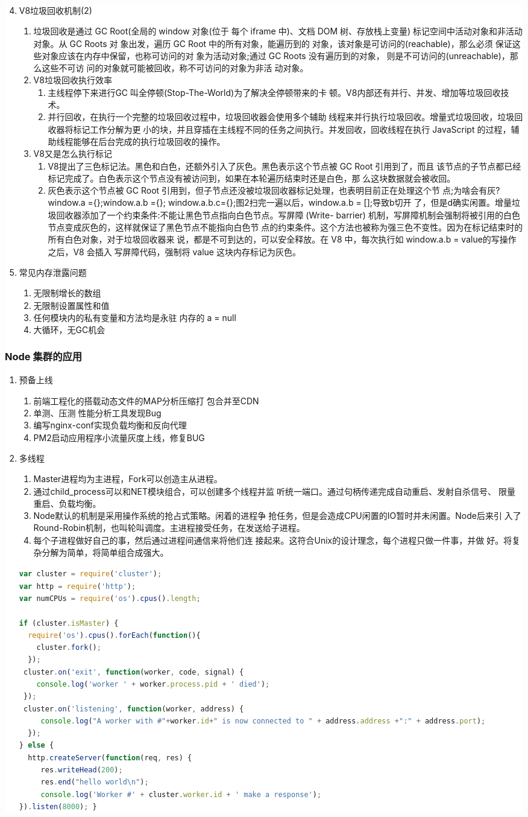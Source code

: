 4. V8垃圾回收机制(2)

   1. 垃圾回收是通过 GC Root(全局的 window 对象(位于 每个 iframe 中)、文档 DOM 树、存放栈上变量) 标记空间中活动对象和非活动对象。从 GC Roots 对 象出发，遍历 GC Root 中的所有对象，能遍历到的 对象，该对象是可访问的(reachable)，那么必须 保证这些对象应该在内存中保留，也称可访问的对 象为活动对象;通过 GC Roots 没有遍历到的对象， 则是不可访问的(unreachable)，那么这些不可访 问的对象就可能被回收，称不可访问的对象为非活 动对象。
   2. V8垃圾回收执行效率
      1. 主线程停下来进行GC 叫全停顿(Stop-The-World)为了解决全停顿带来的卡 顿。V8内部还有并行、并发、增加等垃圾回收技术。
      2. 并行回收，在执行一个完整的垃圾回收过程中，垃圾回收器会使用多个辅助 线程来并行执行垃圾回收。增量式垃圾回收，垃圾回收器将标记工作分解为更 小的块，并且穿插在主线程不同的任务之间执行。并发回收，回收线程在执行 JavaScript 的过程，辅助线程能够在后台完成的执行垃圾回收的操作。
   3. V8又是怎么执行标记
      1.  V8提出了三色标记法。黑色和白色，还额外引入了灰色。黑色表示这个节点被 GC Root 引用到了，而且 该节点的子节点都已经标记完成了。白色表示这个节点没有被访问到，如果在本轮遍历结束时还是白色，那 么这块数据就会被收回。
      2. 灰色表示这个节点被 GC Root 引用到，但子节点还没被垃圾回收器标记处理，也表明目前正在处理这个节 点;为啥会有灰?window.a ={};window.a.b ={}; window.a.b.c={};图2扫完一遍以后，window.a.b = [];导致b切开 了，但是d确实闲置。增量垃圾回收器添加了一个约束条件:不能让黑色节点指向白色节点。写屏障 (Write- barrier) 机制，写屏障机制会强制将被引用的白色节点变成灰色的，这样就保证了黑色节点不能指向白色节 点的约束条件。这个方法也被称为强三色不变性。因为在标记结束时的所有白色对象，对于垃圾回收器来 说，都是不可到达的，可以安全释放。在 V8 中，每次执行如 window.a.b = value的写操作之后，V8 会插入 写屏障代码，强制将 value 这块内存标记为灰色。

5. 常见内存泄露问题

   1. 无限制增长的数组
   2. 无限制设置属性和值
   3. 任何模块内的私有变量和方法均是永驻 内存的 a = null
   4. 大循环，无GC机会

### Node 集群的应用

1. 预备上线

   1. 前端工程化的搭载动态文件的MAP分析压缩打 包合并至CDN
   2. 单测、压测 性能分析工具发现Bug
   3. 编写nginx-conf实现负载均衡和反向代理
   4. PM2启动应用程序小流量灰度上线，修复BUG

2. 多线程

   1. Master进程均为主进程，Fork可以创造主从进程。
   2. 通过child_process可以和NET模块组合，可以创建多个线程并监 听统一端口。通过句柄传递完成自动重启、发射自杀信号、 限量重启、负载均衡。
   3. Node默认的机制是采用操作系统的抢占式策略。闲着的进程争 抢任务，但是会造成CPU闲置的IO暂时并未闲置。Node后来引 入了Round-Robin机制，也叫轮叫调度。主进程接受任务，在发送给子进程。
   4. 每个子进程做好自己的事，然后通过进程间通信来将他们连 接起来。这符合Unix的设计理念，每个进程只做一件事，并做 好。将复杂分解为简单，将简单组合成强大。

   ```js
   var cluster = require('cluster');
   var http = require('http');
   var numCPUs = require('os').cpus().length;
   
   if (cluster.isMaster) { 
     require('os').cpus().forEach(function(){
       cluster.fork();
     });
   	cluster.on('exit', function(worker, code, signal) { 
       console.log('worker ' + worker.process.pid + ' died');
   	});
   	cluster.on('listening', function(worker, address) {
   		console.log("A worker with #"+worker.id+" is now connected to " + address.address +":" + address.port); 
     });
   } else { 
     http.createServer(function(req, res) {
   		res.writeHead(200);
   		res.end("hello world\n");
   		console.log('Worker #' + cluster.worker.id + ' make a response');
   }).listen(8000); }
   ```
